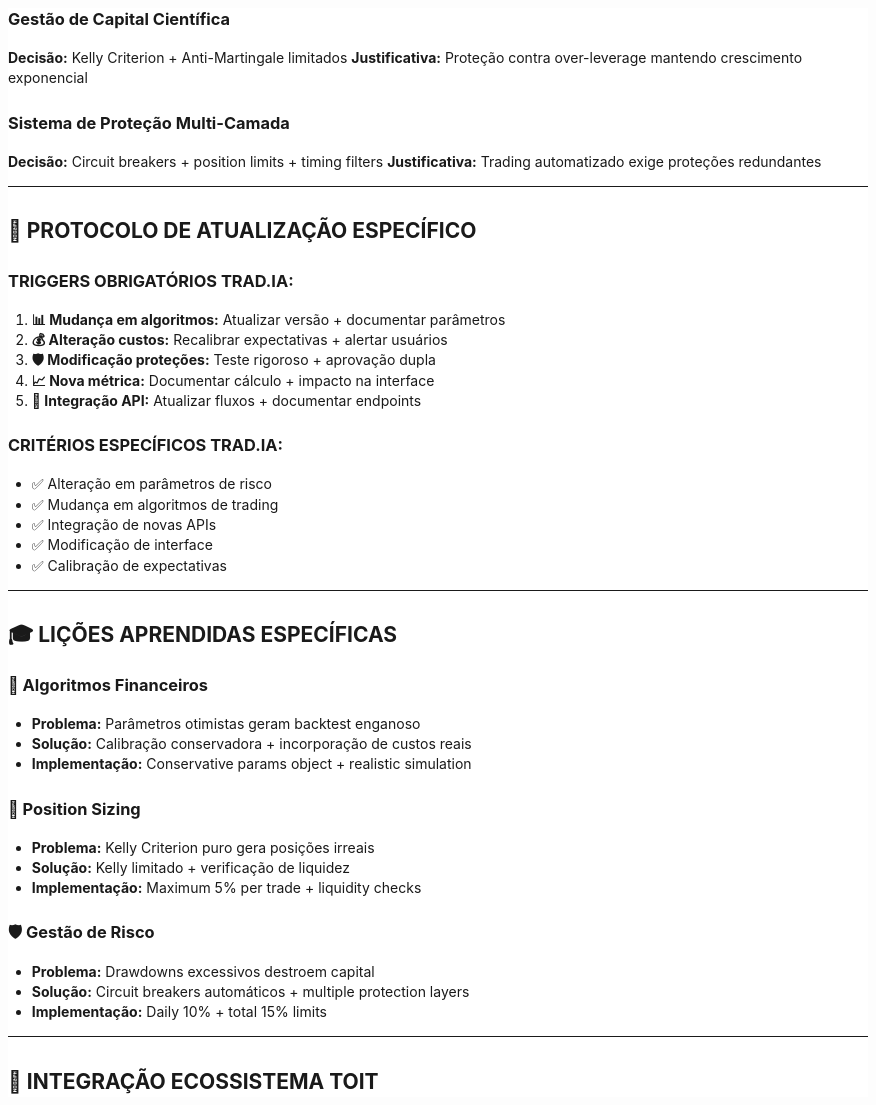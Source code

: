 ### Gestão de Capital Científica
**Decisão:** Kelly Criterion + Anti-Martingale limitados
**Justificativa:** Proteção contra over-leverage mantendo crescimento exponencial

### Sistema de Proteção Multi-Camada
**Decisão:** Circuit breakers + position limits + timing filters
**Justificativa:** Trading automatizado exige proteções redundantes

---

## 🔄 PROTOCOLO DE ATUALIZAÇÃO ESPECÍFICO

### TRIGGERS OBRIGATÓRIOS TRAD.IA:
1. **📊 Mudança em algoritmos:** Atualizar versão + documentar parâmetros
2. **💰 Alteração custos:** Recalibrar expectativas + alertar usuários
3. **🛡️ Modificação proteções:** Teste rigoroso + aprovação dupla
4. **📈 Nova métrica:** Documentar cálculo + impacto na interface
5. **🔌 Integração API:** Atualizar fluxos + documentar endpoints

### CRITÉRIOS ESPECÍFICOS TRAD.IA:
- ✅ Alteração em parâmetros de risco
- ✅ Mudança em algoritmos de trading
- ✅ Integração de novas APIs
- ✅ Modificação de interface
- ✅ Calibração de expectativas

---

## 🎓 LIÇÕES APRENDIDAS ESPECÍFICAS

### 🧮 Algoritmos Financeiros
- **Problema:** Parâmetros otimistas geram backtest enganoso
- **Solução:** Calibração conservadora + incorporação de custos reais
- **Implementação:** Conservative params object + realistic simulation

### 💼 Position Sizing
- **Problema:** Kelly Criterion puro gera posições irreais
- **Solução:** Kelly limitado + verificação de liquidez
- **Implementação:** Maximum 5% per trade + liquidity checks

### 🛡️ Gestão de Risco
- **Problema:** Drawdowns excessivos destroem capital
- **Solução:** Circuit breakers automáticos + multiple protection layers
- **Implementação:** Daily 10% + total 15% limits

---

## 🚀 INTEGRAÇÃO ECOSSISTEMA TOIT
